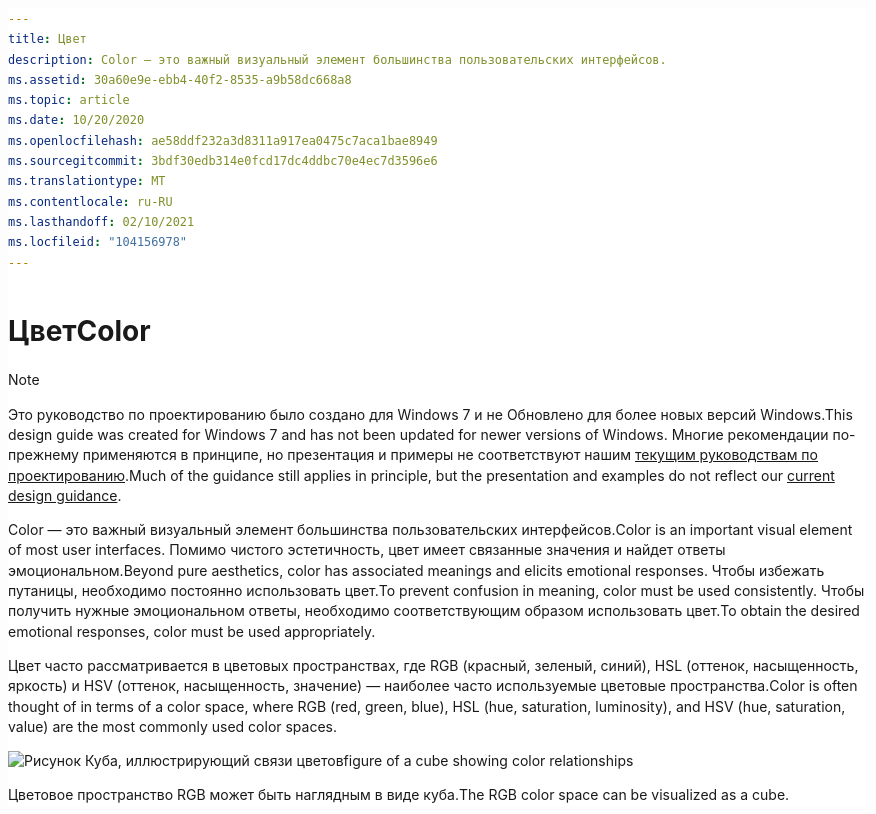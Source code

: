 ```yaml
---
title: Цвет
description: Color — это важный визуальный элемент большинства пользовательских интерфейсов.
ms.assetid: 30a60e9e-ebb4-40f2-8535-a9b58dc668a8
ms.topic: article
ms.date: 10/20/2020
ms.openlocfilehash: ae58ddf232a3d8311a917ea0475c7aca1bae8949
ms.sourcegitcommit: 3bdf30edb314e0fcd17dc4ddbc70e4ec7d3596e6
ms.translationtype: MT
ms.contentlocale: ru-RU
ms.lasthandoff: 02/10/2021
ms.locfileid: "104156978"
---
```

# <a name="color"></a><span data-ttu-id="e5a2e-103">Цвет</span><span class="sxs-lookup"><span data-stu-id="e5a2e-103">Color</span></span>

> [!NOTE]
> <span data-ttu-id="e5a2e-104">Это руководство по проектированию было создано для Windows 7 и не Обновлено для более новых версий Windows.</span><span class="sxs-lookup"><span data-stu-id="e5a2e-104">This design guide was created for Windows 7 and has not been updated for newer versions of Windows.</span></span> <span data-ttu-id="e5a2e-105">Многие рекомендации по-прежнему применяются в принципе, но презентация и примеры не соответствуют нашим [текущим руководствам по проектированию](/windows/uwp/design/).</span><span class="sxs-lookup"><span data-stu-id="e5a2e-105">Much of the guidance still applies in principle, but the presentation and examples do not reflect our [current design guidance](/windows/uwp/design/).</span></span>

<span data-ttu-id="e5a2e-106">Color — это важный визуальный элемент большинства пользовательских интерфейсов.</span><span class="sxs-lookup"><span data-stu-id="e5a2e-106">Color is an important visual element of most user interfaces.</span></span> <span data-ttu-id="e5a2e-107">Помимо чистого эстетичность, цвет имеет связанные значения и найдет ответы эмоциональном.</span><span class="sxs-lookup"><span data-stu-id="e5a2e-107">Beyond pure aesthetics, color has associated meanings and elicits emotional responses.</span></span> <span data-ttu-id="e5a2e-108">Чтобы избежать путаницы, необходимо постоянно использовать цвет.</span><span class="sxs-lookup"><span data-stu-id="e5a2e-108">To prevent confusion in meaning, color must be used consistently.</span></span> <span data-ttu-id="e5a2e-109">Чтобы получить нужные эмоциональном ответы, необходимо соответствующим образом использовать цвет.</span><span class="sxs-lookup"><span data-stu-id="e5a2e-109">To obtain the desired emotional responses, color must be used appropriately.</span></span>

<span data-ttu-id="e5a2e-110">Цвет часто рассматривается в цветовых пространствах, где RGB (красный, зеленый, синий), HSL (оттенок, насыщенность, яркость) и HSV (оттенок, насыщенность, значение) — наиболее часто используемые цветовые пространства.</span><span class="sxs-lookup"><span data-stu-id="e5a2e-110">Color is often thought of in terms of a color space, where RGB (red, green, blue), HSL (hue, saturation, luminosity), and HSV (hue, saturation, value) are the most commonly used color spaces.</span></span>

![<span data-ttu-id="e5a2e-111">Рисунок Куба, иллюстрирующий связи цветов</span><span class="sxs-lookup"><span data-stu-id="e5a2e-111">figure of a cube showing color relationships</span></span> ](images/vis-color-image1.png)

<span data-ttu-id="e5a2e-112">Цветовое пространство RGB может быть наглядным в виде куба.</span><span class="sxs-lookup"><span data-stu-id="e5a2e-112">The RGB color space can be visualized as a cube.</span></span>
